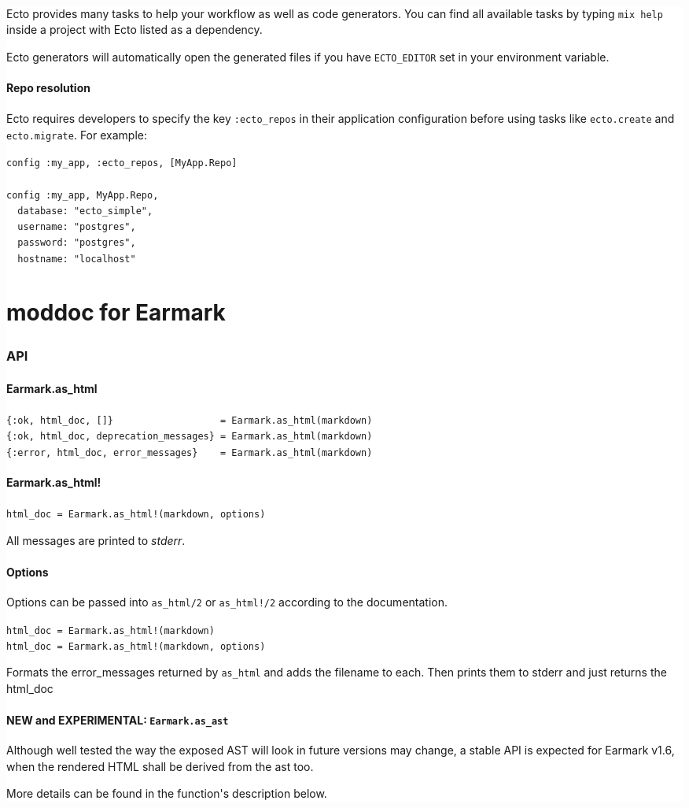 Ecto provides many tasks to help your workflow as well as code generators.
You can find all available tasks by typing `mix help` inside a project
with Ecto listed as a dependency.

Ecto generators will automatically open the generated files if you have
`ECTO_EDITOR` set in your environment variable.

#### Repo resolution

Ecto requires developers to specify the key `:ecto_repos` in their
application configuration before using tasks like `ecto.create` and
`ecto.migrate`. For example:

    config :my_app, :ecto_repos, [MyApp.Repo]

    config :my_app, MyApp.Repo,
      database: "ecto_simple",
      username: "postgres",
      password: "postgres",
      hostname: "localhost"



# moddoc for Earmark


### API

#### Earmark.as_html

    {:ok, html_doc, []}                   = Earmark.as_html(markdown)
    {:ok, html_doc, deprecation_messages} = Earmark.as_html(markdown)
    {:error, html_doc, error_messages}    = Earmark.as_html(markdown)

#### Earmark.as_html!

    html_doc = Earmark.as_html!(markdown, options)

All messages are printed to _stderr_.

#### Options

Options can be passed into `as_html/2` or `as_html!/2` according to the documentation.

    html_doc = Earmark.as_html!(markdown)
    html_doc = Earmark.as_html!(markdown, options)

Formats the error_messages returned by `as_html` and adds the filename to each.
Then prints them to stderr and just returns the html_doc

#### NEW and EXPERIMENTAL: `Earmark.as_ast`

Although well tested the way the exposed AST will look in future versions may change, a stable
API is expected for Earmark v1.6, when the rendered HTML shall be derived from the ast too.

More details can be found in the function's description below.


[gruber]: <http://daringfireball.net/projects/markdown/syntax>